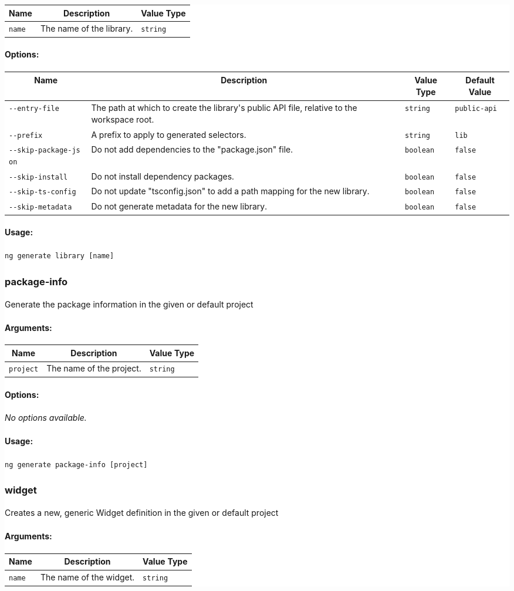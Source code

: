 | Name   | Description              | Value Type |
| ------ | ------------------------ | ---------- |
| `name` | The name of the library. | `string`   |

#### **Options:**

| Name                  | Description                                                                                | Value Type | Default Value |
| --------------------- | ------------------------------------------------------------------------------------------ | ---------- | ------------- |
| `--entry-file`        | The path at which to create the library's public API file, relative to the workspace root. | `string`   | `public-api`  |
| `--prefix`            | A prefix to apply to generated selectors.                                                  | `string`   | `lib`         |
| `--skip-package-json` | Do not add dependencies to the "package.json" file.                                        | `boolean`  | `false`       |
| `--skip-install`      | Do not install dependency packages.                                                        | `boolean`  | `false`       |
| `--skip-ts-config`    | Do not update "tsconfig.json" to add a path mapping for the new library.                   | `boolean`  | `false`       |
| `--skip-metadata`     | Do not generate metadata for the new library.                                              | `boolean`  | `false`       |

#### **Usage:**

```
ng generate library [name]
```

### **package-info**

Generate the package information in the given or default project

#### **Arguments:**

| Name      | Description              | Value Type |
| --------- | ------------------------ | ---------- |
| `project` | The name of the project. | `string`   |

#### **Options:**

_No options available._

#### **Usage:**

```
ng generate package-info [project]
```

### **widget**

Creates a new, generic Widget definition in the given or default project

#### **Arguments:**

| Name   | Description             | Value Type |
| ------ | ----------------------- | ---------- |
| `name` | The name of the widget. | `string`   |
